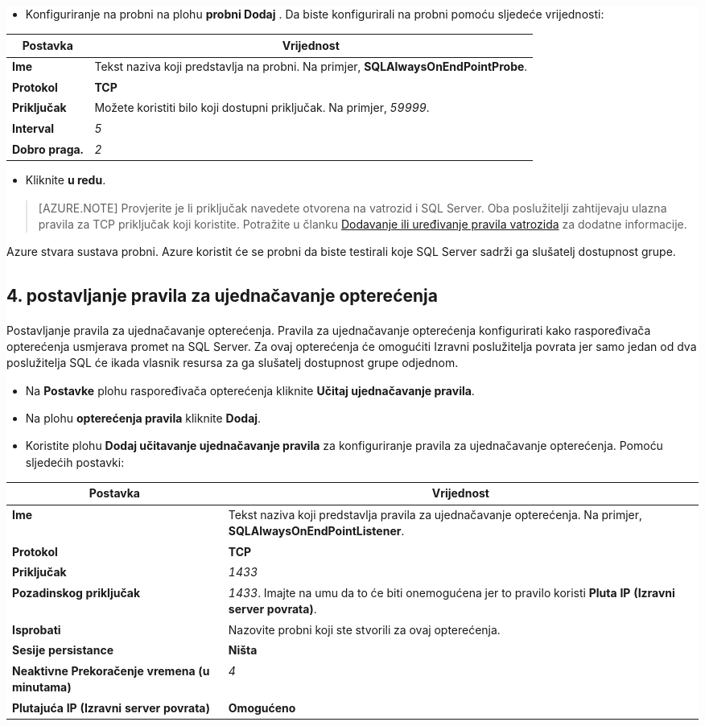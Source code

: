 - Konfiguriranje na probni na plohu **probni Dodaj** . Da biste konfigurirali na probni pomoću sljedeće vrijednosti:

| Postavka | Vrijednost |
| ----- | ----- |
| **Ime** | Tekst naziva koji predstavlja na probni. Na primjer, **SQLAlwaysOnEndPointProbe**. |
| **Protokol** | **TCP** |
| **Priključak** | Možete koristiti bilo koji dostupni priključak. Na primjer, *59999*.    |
| **Interval**  | *5* | 
| **Dobro praga.**  | *2* | 

- Kliknite **u redu**. 

>[AZURE.NOTE] Provjerite je li priključak navedete otvorena na vatrozid i SQL Server. Oba poslužitelji zahtijevaju ulazna pravila za TCP priključak koji koristite. Potražite u članku [Dodavanje ili uređivanje pravila vatrozida](http://technet.microsoft.com/library/cc753558.aspx) za dodatne informacije. 

Azure stvara sustava probni. Azure koristit će se probni da biste testirali koje SQL Server sadrži ga slušatelj dostupnost grupe.

## <a name="4-set-the-load-balancing-rules"></a>4. postavljanje pravila za ujednačavanje opterećenja

Postavljanje pravila za ujednačavanje opterećenja. Pravila za ujednačavanje opterećenja konfigurirati kako raspoređivača opterećenja usmjerava promet na SQL Server. Za ovaj opterećenja će omogućiti Izravni poslužitelja povrata jer samo jedan od dva poslužitelja SQL će ikada vlasnik resursa za ga slušatelj dostupnost grupe odjednom.

- Na **Postavke** plohu raspoređivača opterećenja kliknite **Učitaj ujednačavanje pravila**. 

- Na plohu **opterećenja pravila** kliknite **Dodaj**.

- Koristite plohu **Dodaj učitavanje ujednačavanje pravila** za konfiguriranje pravila za ujednačavanje opterećenja. Pomoću sljedećih postavki: 

| Postavka | Vrijednost |
| ----- | ----- |
| **Ime** | Tekst naziva koji predstavlja pravila za ujednačavanje opterećenja. Na primjer, **SQLAlwaysOnEndPointListener**. |
| **Protokol** | **TCP** |
| **Priključak** | *1433*   |
| **Pozadinskog priključak** | *1433*. Imajte na umu da to će biti onemogućena jer to pravilo koristi **Pluta IP (Izravni server povrata)**.   |
| **Isprobati** | Nazovite probni koji ste stvorili za ovaj opterećenja. |
| **Sesije persistance**  | **Ništa** | 
| **Neaktivne Prekoračenje vremena (u minutama)**  | *4* | 
| **Plutajuća IP (Izravni server povrata)**  | **Omogućeno** | 
